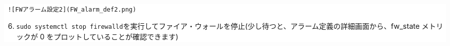      ![FWアラーム設定2](FW_alarm_def2.png)

6. `sudo systemctl stop firewalld`を実行してファイア・ウォールを停止(少し待つと、アラーム定義の詳細画面から、fw_state メトリックが 0 をプロットしていることが確認できます)